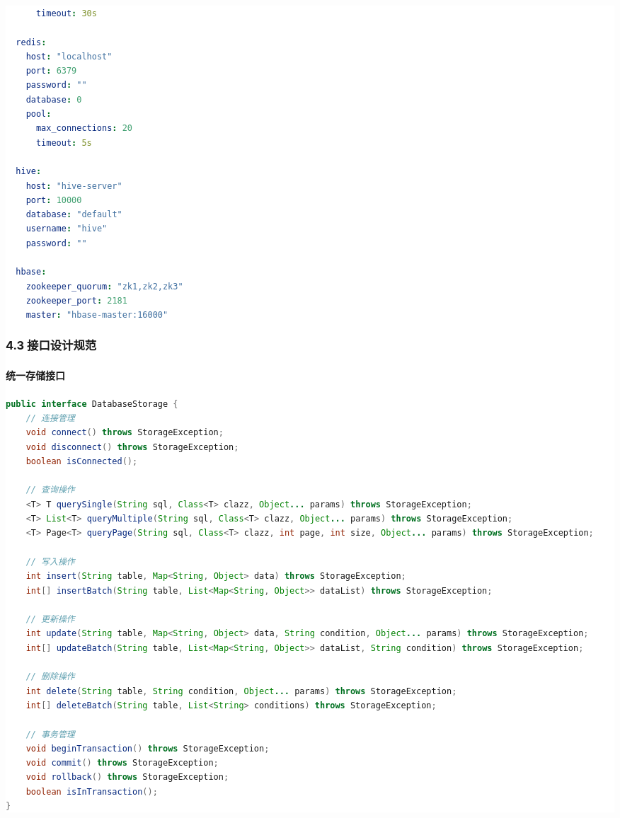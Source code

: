 ```yaml
      timeout: 30s
      
  redis:
    host: "localhost"
    port: 6379
    password: ""
    database: 0
    pool:
      max_connections: 20
      timeout: 5s
      
  hive:
    host: "hive-server"
    port: 10000
    database: "default"
    username: "hive"
    password: ""
    
  hbase:
    zookeeper_quorum: "zk1,zk2,zk3"
    zookeeper_port: 2181
    master: "hbase-master:16000"
```

### 4.3 接口设计规范

#### 统一存储接口
```java
public interface DatabaseStorage {
    // 连接管理
    void connect() throws StorageException;
    void disconnect() throws StorageException;
    boolean isConnected();
    
    // 查询操作
    <T> T querySingle(String sql, Class<T> clazz, Object... params) throws StorageException;
    <T> List<T> queryMultiple(String sql, Class<T> clazz, Object... params) throws StorageException;
    <T> Page<T> queryPage(String sql, Class<T> clazz, int page, int size, Object... params) throws StorageException;
    
    // 写入操作
    int insert(String table, Map<String, Object> data) throws StorageException;
    int[] insertBatch(String table, List<Map<String, Object>> dataList) throws StorageException;
    
    // 更新操作
    int update(String table, Map<String, Object> data, String condition, Object... params) throws StorageException;
    int[] updateBatch(String table, List<Map<String, Object>> dataList, String condition) throws StorageException;
    
    // 删除操作
    int delete(String table, String condition, Object... params) throws StorageException;
    int[] deleteBatch(String table, List<String> conditions) throws StorageException;
    
    // 事务管理
    void beginTransaction() throws StorageException;
    void commit() throws StorageException;
    void rollback() throws StorageException;
    boolean isInTransaction();
}
```
